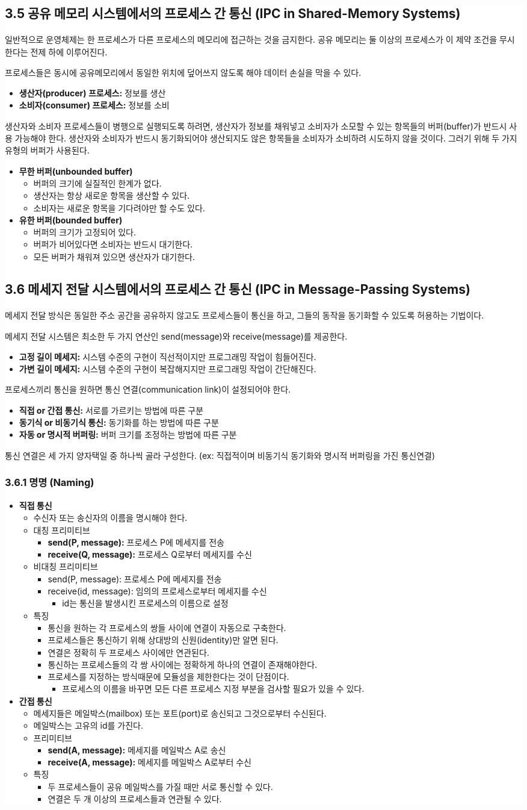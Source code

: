 ## 3.5 공유 메모리 시스템에서의 프로세스 간 통신 (IPC in Shared-Memory Systems)

일반적으로 운영체제는 한 프로세스가 다른 프로세스의 메모리에 접근하는 것을 금지한다. 공유 메모리는 둘 이상의 프로세스가 이 제약 조건을 무시한다는 전제 하에 이루어진다.

프로세스들은 동시에 공유메모리에서 동일한 위치에 덮어쓰지 않도록 해야 데이터 손실을 막을 수 있다.

- **생산자(producer) 프로세스:** 정보를 생산
- **소비자(consumer) 프로세스:** 정보를 소비

생산자와 소비자 프로세스들이 병행으로 실행되도록 하려면, 생산자가 정보를 채워넣고 소비자가 소모할 수 있는 항목들의 버퍼(buffer)가 반드시 사용 가능해야 한다. 생산자와 소비자가 반드시 동기화되어야 생산되지도 않은 항목들을 소비자가 소비하려 시도하지 않을 것이다. 그러기 위해 두 가지 유형의 버퍼가 사용된다.

- **무한 버퍼(unbounded buffer)**
  - 버퍼의 크기에 실질적인 한계가 없다.
  - 생산자는 항상 새로운 항목을 생산할 수 있다.
  - 소비자는 새로운 항목을 기다려야만 할 수도 있다.
- **유한 버퍼(bounded buffer)**
  - 버퍼의 크기가 고정되어 있다.
  - 버퍼가 비어있다면 소비자는 반드시 대기한다.
  - 모든 버퍼가 채워져 있으면 생산자가 대기한다.

## 3.6 메세지 전달 시스템에서의 프로세스 간 통신 (IPC in Message-Passing Systems)

메세지 전달 방식은 동일한 주소 공간을 공유하지 않고도 프로세스들이 통신을 하고, 그들의 동작을 동기화할 수 있도록 허용하는 기법이다.

메세지 전달 시스템은 최소한 두 가지 연산인 send(message)와 receive(message)를 제공한다.

- **고정 길이 메세지:** 시스템 수준의 구현이 직선적이지만 프로그래밍 작업이 힘들어진다.
- **가변 길이 메세지:** 시스템 수준의 구현이 복잡해지지만 프로그래밍 작업이 간단해진다.

프로세스끼리 통신을 원하면 통신 연결(communication link)이 설정되어야 한다.

- **직접 or 간접 통신:** 서로를 가르키는 방법에 따른 구분
- **동기식 or 비동기식 통신:** 동기화를 하는 방법에 따른 구분
- **자동 or 명시적 버퍼링:** 버퍼 크기를 조정하는 방법에 따른 구분

통신 연결은 세 가지 양자택일 중 하나씩 골라 구성한다. (ex: 직접적이며 비동기식 동기화와 명시적 버퍼링을 가진 통신연결)

### 3.6.1 명명 (Naming)

- **직접 통신**
  - 수신자 또는 송신자의 이름을 명시해야 한다.
  - 대칭 프리미티브
    - **send(P, message):** 프로세스 P에 메세지를 전송
    - **receive(Q, message):** 프로세스 Q로부터 메세지를 수신
  - 비대칭 프리미티브
    - send(P, message): 프로세스 P에 메세지를 전송
    - receive(id, message): 임의의 프로세스로부터 메세지를 수신
      - id는 통신을 발생시킨 프로세스의 이름으로 설정
  - 특징
    - 통신을 원하는 각 프로세스의 쌍들 사이에 연결이 자동으로 구축한다.
    - 프로세스들은 통신하기 위해 상대방의 신원(identity)만 알면 된다.
    - 연결은 정확히 두 프로세스 사이에만 연관된다.
    - 통신하는 프로세스들의 각 쌍 사이에는 정확하게 하나의 연결이 존재해야한다.
    - 프로세스를 지정하는 방식때문에 모듈성을 제한한다는 것이 단점이다.
      - 프로세스의 이름을 바꾸면 모든 다른 프로세스 지정 부분을 검사할 필요가 있을 수 있다.
- **간접 통신**
  - 메세지들은 메일박스(mailbox) 또는 포트(port)로 송신되고 그것으로부터 수신된다.
  - 메일박스는 고유의 id를 가진다.
  - 프리미티브
    - **send(A, message):** 메세지를 메일박스 A로 송신
    - **receive(A, message):** 메세지를 메일박스 A로부터 수신
  - 특징
    - 두 프로세스들이 공유 메일박스를 가질 때만 서로 통신할 수 있다.
    - 연결은 두 개 이상의 프로세스들과 연관될 수 있다.